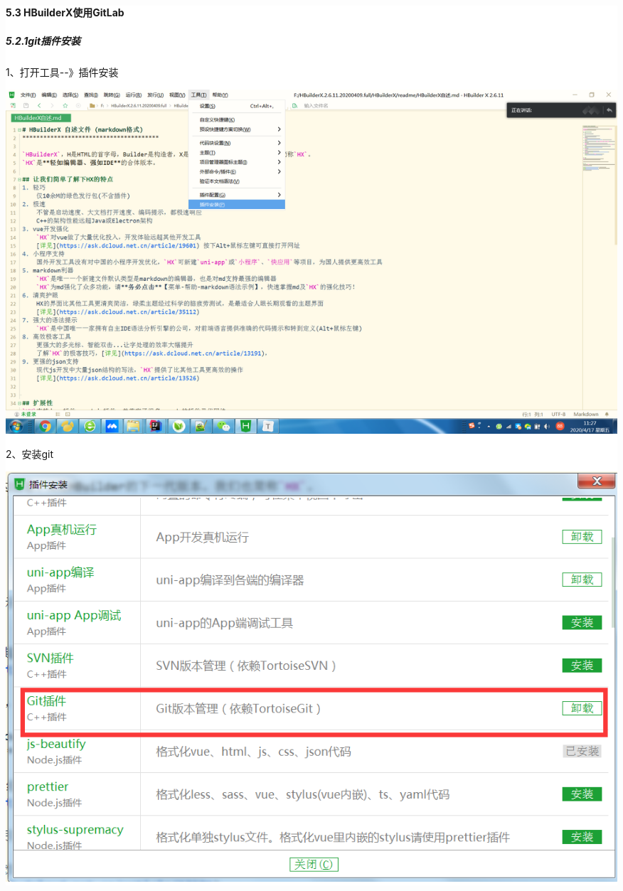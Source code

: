 #### 5.3 HBuilderX使用GitLab

##### 5.2.1git插件安装

1、打开工具--》插件安装

![image-20200417112726651](img/image-20200417112726651.png)

2、安装git

![image-20200417114228788](img/image-20200417114228788.png)
